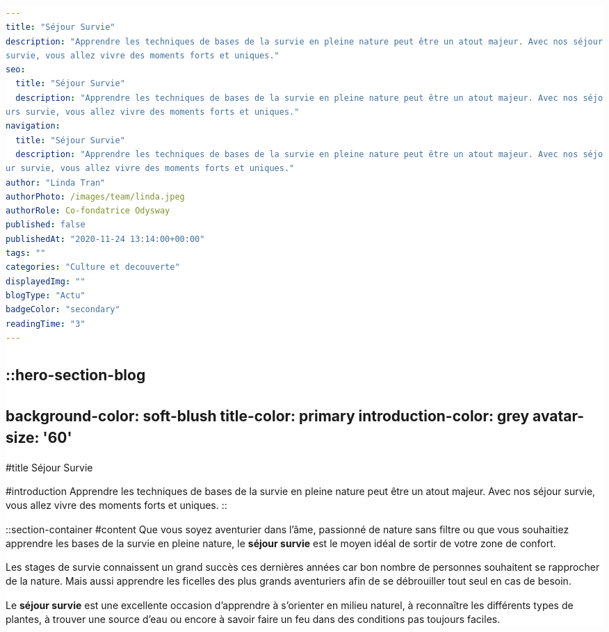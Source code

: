 ```yaml
---
title: "Séjour Survie"
description: "Apprendre les techniques de bases de la survie en pleine nature peut être un atout majeur. Avec nos séjour survie, vous allez vivre des moments forts et uniques."
seo:
  title: "Séjour Survie"
  description: "Apprendre les techniques de bases de la survie en pleine nature peut être un atout majeur. Avec nos séjours survie, vous allez vivre des moments forts et uniques."
navigation:
  title: "Séjour Survie"
  description: "Apprendre les techniques de bases de la survie en pleine nature peut être un atout majeur. Avec nos séjour survie, vous allez vivre des moments forts et uniques."
author: "Linda Tran"
authorPhoto: /images/team/linda.jpeg
authorRole: Co-fondatrice Odysway
published: false
publishedAt: "2020-11-24 13:14:00+00:00"
tags: ""
categories: "Culture et decouverte"
displayedImg: ""
blogType: "Actu"
badgeColor: "secondary"
readingTime: "3"
---
```


::hero-section-blog
---
background-color: soft-blush
title-color: primary
introduction-color: grey
avatar-size: '60'
---
#title
Séjour Survie

#introduction
Apprendre les techniques de bases de la survie en pleine nature peut être un atout majeur. Avec nos séjour survie, vous allez vivre des moments forts et uniques.
::

::section-container
#content
Que vous soyez aventurier dans l’âme, passionné de nature sans filtre ou que vous souhaitiez apprendre les bases de la survie en pleine nature, le **séjour survie** est le moyen idéal de sortir de votre zone de confort.

Les stages de survie connaissent un grand succès ces dernières années car bon nombre de personnes souhaitent se rapprocher de la nature. Mais aussi apprendre les ficelles des plus grands aventuriers afin de se débrouiller tout seul en cas de besoin.

Le **séjour survie** est une excellente occasion d’apprendre à s’orienter en milieu naturel, à reconnaître les différents types de plantes, à trouver une source d’eau ou encore à savoir faire un feu dans des conditions pas toujours faciles.
